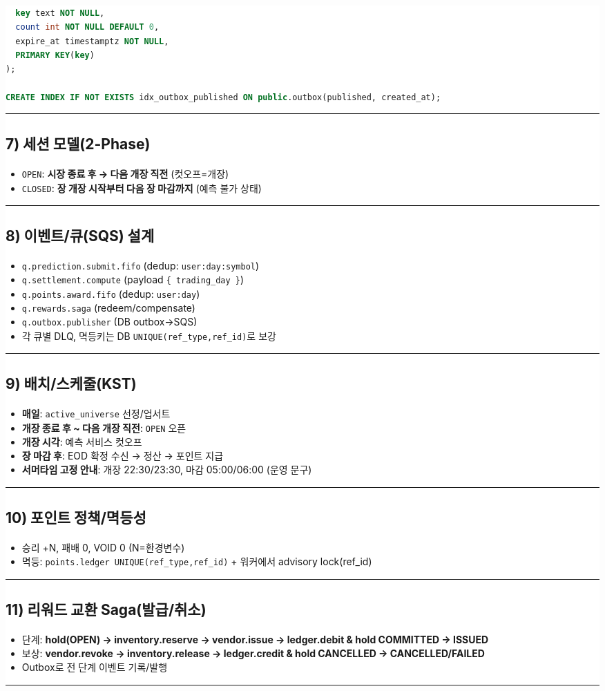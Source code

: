 ```sql
  key text NOT NULL,
  count int NOT NULL DEFAULT 0,
  expire_at timestamptz NOT NULL,
  PRIMARY KEY(key)
);

CREATE INDEX IF NOT EXISTS idx_outbox_published ON public.outbox(published, created_at);
```

---

## 7) 세션 모델(2-Phase)

- `OPEN`: **시장 종료 후 → 다음 개장 직전** (컷오프=개장)
- `CLOSED`: **장 개장 시작부터 다음 장 마감까지** (예측 불가 상태)

---

## 8) 이벤트/큐(SQS) 설계

- `q.prediction.submit.fifo` (dedup: `user:day:symbol`)
- `q.settlement.compute` (payload `{ trading_day }`)
- `q.points.award.fifo` (dedup: `user:day`)
- `q.rewards.saga` (redeem/compensate)
- `q.outbox.publisher` (DB outbox→SQS)
- 각 큐별 DLQ, 멱등키는 DB `UNIQUE(ref_type,ref_id)`로 보강

---

## 9) 배치/스케줄(KST)

- **매일**: `active_universe` 선정/업서트
- **개장 종료 후 \~ 다음 개장 직전**: `OPEN` 오픈
- **개장 시각**: 예측 서비스 컷오프
- **장 마감 후**: EOD 확정 수신 → 정산 → 포인트 지급
- **서머타임 고정 안내**: 개장 22:30/23:30, 마감 05:00/06:00 (운영 문구)

---

## 10) 포인트 정책/멱등성

- 승리 +N, 패배 0, VOID 0 (N=환경변수)
- 멱등: `points.ledger UNIQUE(ref_type,ref_id)` + 워커에서 advisory lock(ref\_id)

---

## 11) 리워드 교환 Saga(발급/취소)

- 단계: **hold(OPEN) → inventory.reserve → vendor.issue → ledger.debit & hold COMMITTED → ISSUED**
- 보상: **vendor.revoke → inventory.release → ledger.credit & hold CANCELLED → CANCELLED/FAILED**
- Outbox로 전 단계 이벤트 기록/발행

---